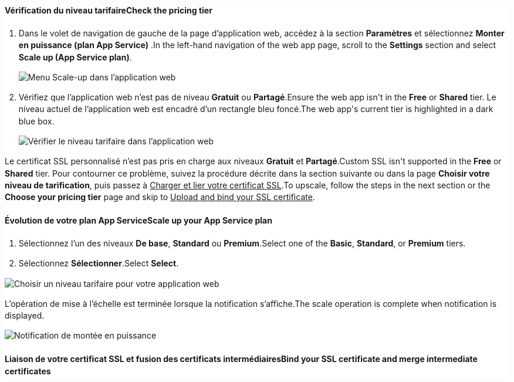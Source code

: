 #### <a name="check-the-pricing-tier"></a><span data-ttu-id="a6dab-349">Vérification du niveau tarifaire</span><span class="sxs-lookup"><span data-stu-id="a6dab-349">Check the pricing tier</span></span>

1. <span data-ttu-id="a6dab-350">Dans le volet de navigation de gauche de la page d’application web, accédez à la section **Paramètres** et sélectionnez **Monter en puissance (plan App Service)** .</span><span class="sxs-lookup"><span data-stu-id="a6dab-350">In the left-hand navigation of the web app page, scroll to the **Settings** section and select **Scale up (App Service plan)**.</span></span>

    ![Menu Scale-up dans l’application web](media/solution-deployment-guide-geo-distributed/image34.png)

1. <span data-ttu-id="a6dab-352">Vérifiez que l’application web n’est pas de niveau **Gratuit** ou **Partagé**.</span><span class="sxs-lookup"><span data-stu-id="a6dab-352">Ensure the web app isn't in the **Free** or **Shared** tier.</span></span> <span data-ttu-id="a6dab-353">Le niveau actuel de l’application web est encadré d’un rectangle bleu foncé.</span><span class="sxs-lookup"><span data-stu-id="a6dab-353">The web app's current tier is highlighted in a dark blue box.</span></span>

    ![Vérifier le niveau tarifaire dans l’application web](media/solution-deployment-guide-geo-distributed/image35.png)

<span data-ttu-id="a6dab-355">Le certificat SSL personnalisé n’est pas pris en charge aux niveaux **Gratuit** et **Partagé**.</span><span class="sxs-lookup"><span data-stu-id="a6dab-355">Custom SSL isn't supported in the **Free** or **Shared** tier.</span></span> <span data-ttu-id="a6dab-356">Pour contourner ce problème, suivez la procédure décrite dans la section suivante ou dans la page **Choisir votre niveau de tarification**, puis passez à [Charger et lier votre certificat SSL](https://docs.microsoft.com/azure/app-service/app-service-web-tutorial-custom-ssl).</span><span class="sxs-lookup"><span data-stu-id="a6dab-356">To upscale, follow the steps in the next section or the **Choose your pricing tier** page and skip to [Upload and bind your SSL certificate](https://docs.microsoft.com/azure/app-service/app-service-web-tutorial-custom-ssl).</span></span>

#### <a name="scale-up-your-app-service-plan"></a><span data-ttu-id="a6dab-357">Évolution de votre plan App Service</span><span class="sxs-lookup"><span data-stu-id="a6dab-357">Scale up your App Service plan</span></span>

1. <span data-ttu-id="a6dab-358">Sélectionnez l’un des niveaux **De base**, **Standard** ou **Premium**.</span><span class="sxs-lookup"><span data-stu-id="a6dab-358">Select one of the **Basic**, **Standard**, or **Premium** tiers.</span></span>

2. <span data-ttu-id="a6dab-359">Sélectionnez **Sélectionner**.</span><span class="sxs-lookup"><span data-stu-id="a6dab-359">Select **Select**.</span></span>

![Choisir un niveau tarifaire pour votre application web](media/solution-deployment-guide-geo-distributed/image36.png)

<span data-ttu-id="a6dab-361">L’opération de mise à l’échelle est terminée lorsque la notification s’affiche.</span><span class="sxs-lookup"><span data-stu-id="a6dab-361">The scale operation is complete when notification is displayed.</span></span>

![Notification de montée en puissance](media/solution-deployment-guide-geo-distributed/image37.png)

#### <a name="bind-your-ssl-certificate-and-merge-intermediate-certificates"></a><span data-ttu-id="a6dab-363">Liaison de votre certificat SSL et fusion des certificats intermédiaires</span><span class="sxs-lookup"><span data-stu-id="a6dab-363">Bind your SSL certificate and merge intermediate certificates</span></span>
